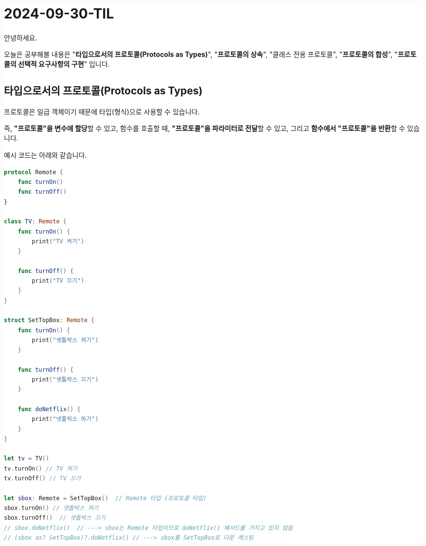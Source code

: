 # 2024-09-30-TIL

안녕하세요.

오늘은 공부해볼 내용은 "**타입으로서의 프로토콜(Protocols as Types)**", "**프로토콜의 상속**", "클래스 전용 프로토콜", "**프로토콜의 합성**", "**프로토콜의 선택적 요구사항의 구현**" 입니다.

## 타입으로서의 프로토콜(Protocols as Types)

프로토콜은 일급 객체이기 때문에 타입(형식)으로 사용할 수 있습니다.

즉, **"프로토콜"을 변수에 할당**할 수 있고, 함수를 호출할 때, **"프로토콜"을 파라미터로 전달**할 수 있고, 그리고 **함수에서 "프로토콜"을 반환**할 수 있습니다.

예시 코드는 아래와 같습니다.

```swift
protocol Remote {
    func turnOn()
    func turnOff()
}

class TV: Remote {
    func turnOn() {
        print("TV 켜기")
    }
    
    func turnOff() {
        print("TV 끄기")
    }
}

struct SetTopBox: Remote {
    func turnOn() {
        print("셋톱박스 켜기")
    }
    
    func turnOff() {
        print("셋톱박스 끄기")
    }
    
    func doNetflix() {
        print("넷플릭스 하기")
    }
}

let tv = TV()
tv.turnOn() // TV 켜기
tv.turnOff() // TV 끄기

let sbox: Remote = SetTopBox()  // Remote 타입 (프로토콜 타입)
sbox.turnOn() // 셋톱박스 켜기
sbox.turnOff()  // 셋톱박스 끄기
// sbox.doNetflix()  // ---> sbox는 Remote 타입이므로 doNetflix() 메서드를 가지고 있지 않음
// (sbox as? SetTopBox)?.doNetflix() // ---> sbox를 SetTopBox로 다운 캐스팅
```

